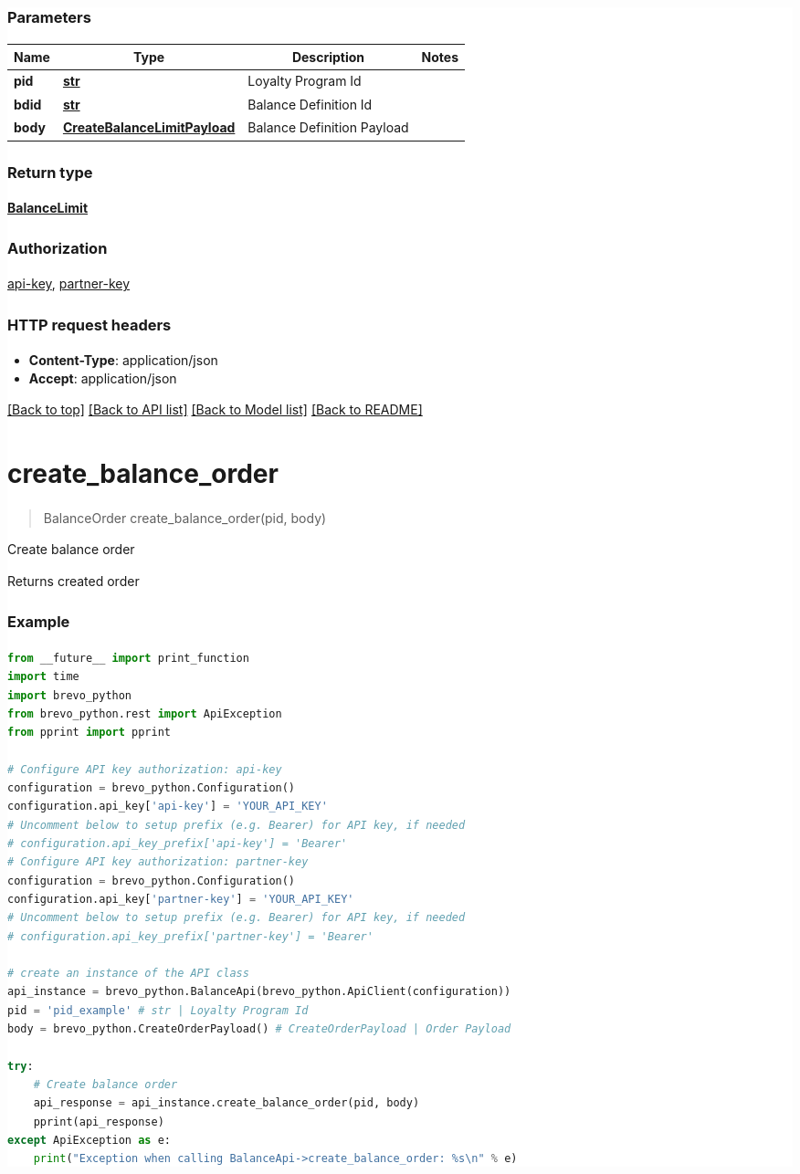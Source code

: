 ### Parameters

Name | Type | Description  | Notes
------------- | ------------- | ------------- | -------------
 **pid** | [**str**](.md)| Loyalty Program Id | 
 **bdid** | [**str**](.md)| Balance Definition Id | 
 **body** | [**CreateBalanceLimitPayload**](CreateBalanceLimitPayload.md)| Balance Definition Payload | 

### Return type

[**BalanceLimit**](BalanceLimit.md)

### Authorization

[api-key](../README.md#api-key), [partner-key](../README.md#partner-key)

### HTTP request headers

 - **Content-Type**: application/json
 - **Accept**: application/json

[[Back to top]](#) [[Back to API list]](../README.md#documentation-for-api-endpoints) [[Back to Model list]](../README.md#documentation-for-models) [[Back to README]](../README.md)

# **create_balance_order**
> BalanceOrder create_balance_order(pid, body)

Create balance order

Returns created order

### Example
```python
from __future__ import print_function
import time
import brevo_python
from brevo_python.rest import ApiException
from pprint import pprint

# Configure API key authorization: api-key
configuration = brevo_python.Configuration()
configuration.api_key['api-key'] = 'YOUR_API_KEY'
# Uncomment below to setup prefix (e.g. Bearer) for API key, if needed
# configuration.api_key_prefix['api-key'] = 'Bearer'
# Configure API key authorization: partner-key
configuration = brevo_python.Configuration()
configuration.api_key['partner-key'] = 'YOUR_API_KEY'
# Uncomment below to setup prefix (e.g. Bearer) for API key, if needed
# configuration.api_key_prefix['partner-key'] = 'Bearer'

# create an instance of the API class
api_instance = brevo_python.BalanceApi(brevo_python.ApiClient(configuration))
pid = 'pid_example' # str | Loyalty Program Id
body = brevo_python.CreateOrderPayload() # CreateOrderPayload | Order Payload

try:
    # Create balance order
    api_response = api_instance.create_balance_order(pid, body)
    pprint(api_response)
except ApiException as e:
    print("Exception when calling BalanceApi->create_balance_order: %s\n" % e)
```
